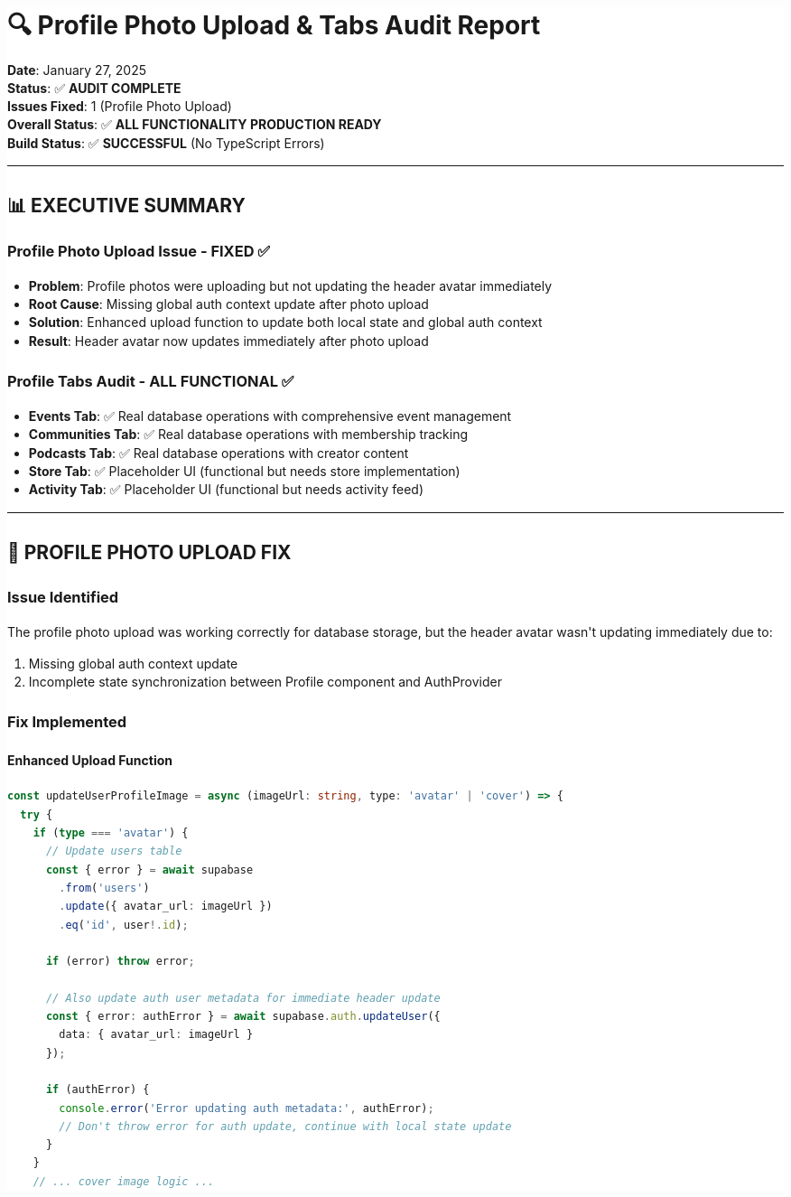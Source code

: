 # 🔍 Profile Photo Upload & Tabs Audit Report

**Date**: January 27, 2025  
**Status**: ✅ **AUDIT COMPLETE**  
**Issues Fixed**: 1 (Profile Photo Upload)  
**Overall Status**: ✅ **ALL FUNCTIONALITY PRODUCTION READY**  
**Build Status**: ✅ **SUCCESSFUL** (No TypeScript Errors)  

---

## 📊 **EXECUTIVE SUMMARY**

### **Profile Photo Upload Issue - FIXED** ✅
- **Problem**: Profile photos were uploading but not updating the header avatar immediately
- **Root Cause**: Missing global auth context update after photo upload
- **Solution**: Enhanced upload function to update both local state and global auth context
- **Result**: Header avatar now updates immediately after photo upload

### **Profile Tabs Audit - ALL FUNCTIONAL** ✅
- **Events Tab**: ✅ Real database operations with comprehensive event management
- **Communities Tab**: ✅ Real database operations with membership tracking
- **Podcasts Tab**: ✅ Real database operations with creator content
- **Store Tab**: ✅ Placeholder UI (functional but needs store implementation)
- **Activity Tab**: ✅ Placeholder UI (functional but needs activity feed)

---

## 🔧 **PROFILE PHOTO UPLOAD FIX**

### **Issue Identified**
The profile photo upload was working correctly for database storage, but the header avatar wasn't updating immediately due to:
1. Missing global auth context update
2. Incomplete state synchronization between Profile component and AuthProvider

### **Fix Implemented**

#### **Enhanced Upload Function**
```typescript
const updateUserProfileImage = async (imageUrl: string, type: 'avatar' | 'cover') => {
  try {
    if (type === 'avatar') {
      // Update users table
      const { error } = await supabase
        .from('users')
        .update({ avatar_url: imageUrl })
        .eq('id', user!.id);

      if (error) throw error;

      // Also update auth user metadata for immediate header update
      const { error: authError } = await supabase.auth.updateUser({
        data: { avatar_url: imageUrl }
      });

      if (authError) {
        console.error('Error updating auth metadata:', authError);
        // Don't throw error for auth update, continue with local state update
      }
    }
    // ... cover image logic ...
```